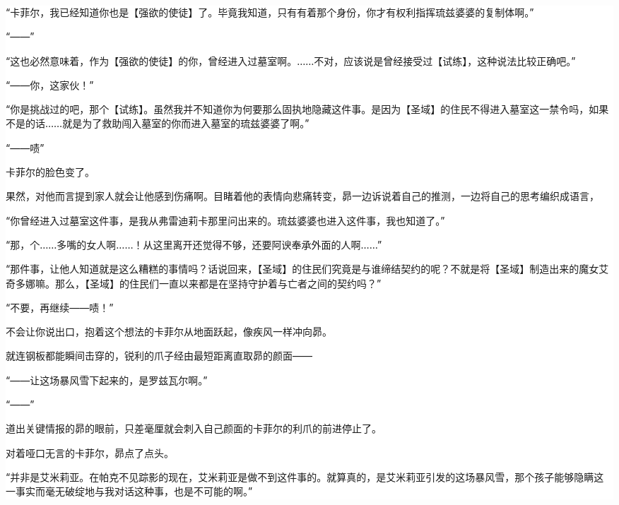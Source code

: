 

“卡菲尔，我已经知道你也是【强欲的使徒】了。毕竟我知道，只有有着那个身份，你才有权利指挥琉兹婆婆的复制体啊。”



“——”



“这也必然意味着，作为【强欲的使徒】的你，曾经进入过墓室啊。……不对，应该说是曾经接受过【试练】，这种说法比较正确吧。”



“——你，这家伙！”



“你是挑战过的吧，那个【试练】。虽然我并不知道你为何要那么固执地隐藏这件事。是因为【圣域】的住民不得进入墓室这一禁令吗，如果不是的话……就是为了救助闯入墓室的你而进入墓室的琉兹婆婆了啊。”



“——啧”



卡菲尔的脸色变了。



果然，对他而言提到家人就会让他感到伤痛啊。目睹着他的表情向悲痛转变，昴一边诉说着自己的推测，一边将自己的思考编织成语言，



“你曾经进入过墓室这件事，是我从弗雷迪莉卡那里问出来的。琉兹婆婆也进入这件事，我也知道了。”



“那，个……多嘴的女人啊……！从这里离开还觉得不够，还要阿谀奉承外面的人啊……”



“那件事，让他人知道就是这么糟糕的事情吗？话说回来，【圣域】的住民们究竟是与谁缔结契约的呢？不就是将【圣域】制造出来的魔女艾奇多娜嘛。那么，【圣域】的住民们一直以来都是在坚持守护着与亡者之间的契约吗？”



“不要，再继续——啧！”



不会让你说出口，抱着这个想法的卡菲尔从地面跃起，像疾风一样冲向昴。



就连钢板都能瞬间击穿的，锐利的爪子经由最短距离直取昴的颜面——



“——让这场暴风雪下起来的，是罗兹瓦尔啊。”



“——”



道出关键情报的昴的眼前，只差毫厘就会刺入自己颜面的卡菲尔的利爪的前进停止了。



对着哑口无言的卡菲尔，昴点了点头。



“并非是艾米莉亚。在帕克不见踪影的现在，艾米莉亚是做不到这件事的。就算真的，是艾米莉亚引发的这场暴风雪，那个孩子能够隐瞒这一事实而毫无破绽地与我对话这种事，也是不可能的啊。”
